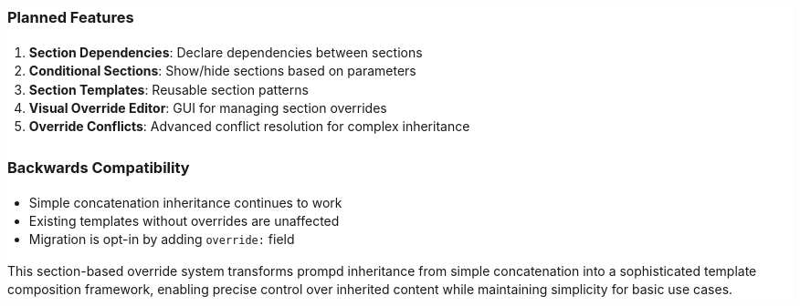 ### Planned Features

1. **Section Dependencies**: Declare dependencies between sections
2. **Conditional Sections**: Show/hide sections based on parameters
3. **Section Templates**: Reusable section patterns
4. **Visual Override Editor**: GUI for managing section overrides
5. **Override Conflicts**: Advanced conflict resolution for complex inheritance

### Backwards Compatibility

- Simple concatenation inheritance continues to work
- Existing templates without overrides are unaffected
- Migration is opt-in by adding `override:` field

This section-based override system transforms prompd inheritance from simple concatenation into a sophisticated template composition framework, enabling precise control over inherited content while maintaining simplicity for basic use cases.
